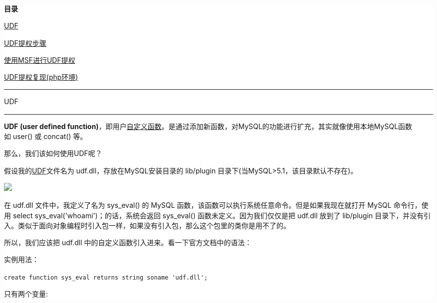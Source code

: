 **目录**



[UDF](#t0)



[UDF提权步骤](#t1)



[使用MSF进行UDF提权](#t2)



[UDF提权复现(php环境)](#t3)



* * *



UDF

---



**UDF (user defined function)**，即用户[自定义函数](https://so.csdn.net/so/search?q=%E8%87%AA%E5%AE%9A%E4%B9%89%E5%87%BD%E6%95%B0&spm=1001.2101.3001.7020)。是通过添加新函数，对MySQL的功能进行扩充，其实就像使用本地MySQL函数如 user() 或 concat() 等。



那么，我们该如何使用UDF呢？



假设我的[UDF](https://so.csdn.net/so/search?q=UDF&spm=1001.2101.3001.7020)文件名为 udf.dll，存放在MySQL安装目录的 lib/plugin 目录下(当MySQL>5.1，该目录默认不存在)。



![](https://img-blog.csdnimg.cn/20200421141330805.png?x-oss-process=image/watermark,type_ZmFuZ3poZW5naGVpdGk,shadow_10,text_aHR0cHM6Ly9ibG9nLmNzZG4ubmV0L3FxXzM2MTE5MTky,size_16,color_FFFFFF,t_70)



在 udf.dll 文件中，我定义了名为 sys\_eval() 的 MySQL 函数，该函数可以执行系统任意命令。但是如果我现在就打开 MySQL 命令行，使用 select sys\_eval('whoami')；的话，系统会返回 sys\_eval() 函数未定义。因为我们仅仅是把 udf.dll 放到了 lib/plugin 目录下，并没有引入。类似于面向对象编程时引入包一样，如果没有引入包，那么这个包里的类你是用不了的。  

所以，我们应该把 udf.dll 中的自定义函数引入进来。看一下官方文档中的语法：



实例用法：



```
create function sys_eval returns string soname 'udf.dll';
```




只有两个变量:


